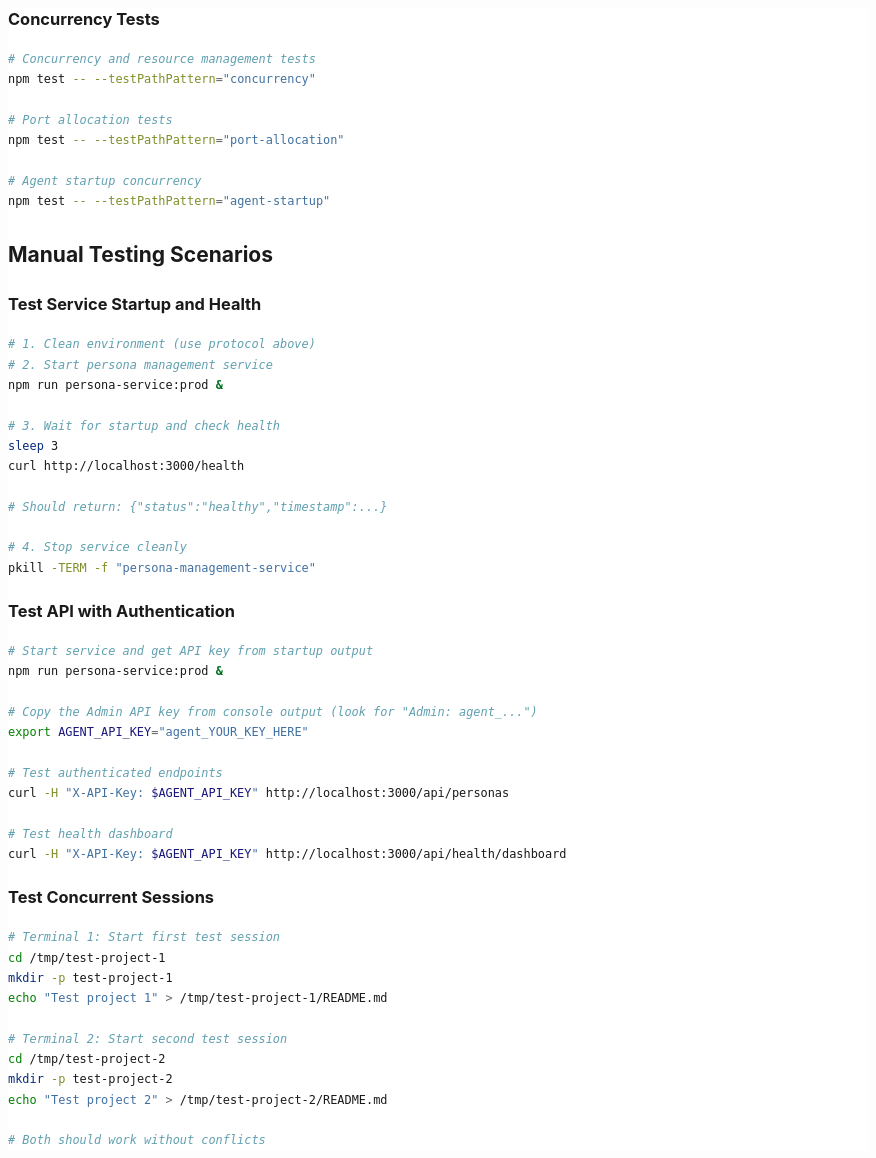 ### Concurrency Tests

```bash
# Concurrency and resource management tests
npm test -- --testPathPattern="concurrency"

# Port allocation tests
npm test -- --testPathPattern="port-allocation"

# Agent startup concurrency
npm test -- --testPathPattern="agent-startup"
```

## Manual Testing Scenarios

### Test Service Startup and Health

```bash
# 1. Clean environment (use protocol above)
# 2. Start persona management service
npm run persona-service:prod &

# 3. Wait for startup and check health
sleep 3
curl http://localhost:3000/health

# Should return: {"status":"healthy","timestamp":...}

# 4. Stop service cleanly
pkill -TERM -f "persona-management-service"
```

### Test API with Authentication

```bash
# Start service and get API key from startup output
npm run persona-service:prod &

# Copy the Admin API key from console output (look for "Admin: agent_...")
export AGENT_API_KEY="agent_YOUR_KEY_HERE"

# Test authenticated endpoints
curl -H "X-API-Key: $AGENT_API_KEY" http://localhost:3000/api/personas

# Test health dashboard
curl -H "X-API-Key: $AGENT_API_KEY" http://localhost:3000/api/health/dashboard
```

### Test Concurrent Sessions

```bash
# Terminal 1: Start first test session
cd /tmp/test-project-1
mkdir -p test-project-1
echo "Test project 1" > /tmp/test-project-1/README.md

# Terminal 2: Start second test session  
cd /tmp/test-project-2
mkdir -p test-project-2
echo "Test project 2" > /tmp/test-project-2/README.md

# Both should work without conflicts
```
